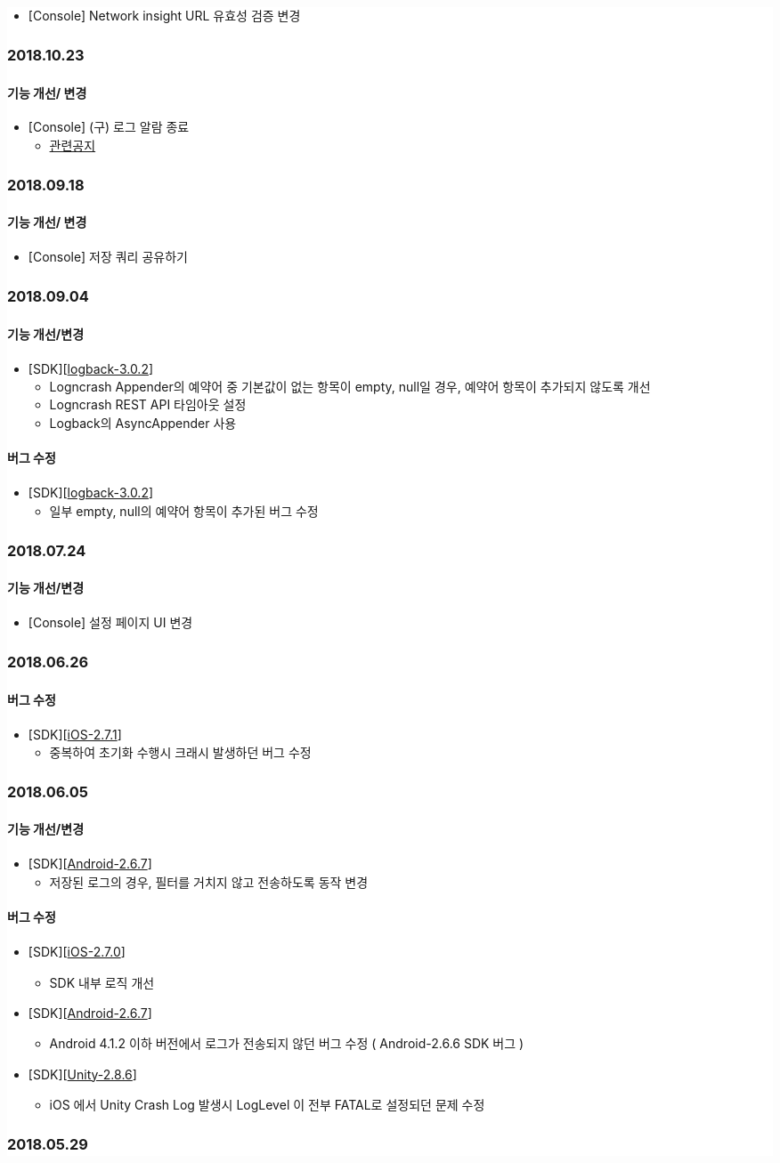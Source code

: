 * [Console] Network insight URL 유효성 검증 변경

### 2018.10.23
#### 기능 개선/ 변경
* [Console] (구) 로그 알람 종료
    * [관련공지](https://toast.com/support/notice/detail/1453435858K00594)

### 2018.09.18
#### 기능 개선/ 변경
* [Console] 저장 쿼리 공유하기

### 2018.09.04
#### 기능 개선/변경
* [SDK][[logback-3.0.2](/Download/#data-analytics-log-crash-search)]
    * Logncrash Appender의 예약어 중 기본값이 없는 항목이 empty, null일 경우, 예약어 항목이 추가되지 않도록 개선
    * Logncrash REST API 타임아웃 설정
    * Logback의 AsyncAppender 사용

#### 버그 수정
* [SDK][[logback-3.0.2](/Download/#data-analytics-log-crash-search)]
    * 일부 empty, null의 예약어 항목이 추가된 버그 수정

### 2018.07.24

#### 기능 개선/변경
* [Console] 설정 페이지 UI 변경

### 2018.06.26

#### 버그 수정
* [SDK][[iOS-2.7.1](/Download/#data-analytics-log-crash-search)]
    * 중복하여 초기화 수행시 크래시 발생하던 버그 수정

### 2018.06.05

#### 기능 개선/변경
* [SDK][[Android-2.6.7](/Download/#data-analytics-log-crash-search)]
    * 저장된 로그의 경우, 필터를 거치지 않고 전송하도록 동작 변경

#### 버그 수정
* [SDK][[iOS-2.7.0](/Download/#data-analytics-log-crash-search)]
    * SDK 내부 로직 개선
    
* [SDK][[Android-2.6.7](/Download/#data-analytics-log-crash-search)]
    * Android 4.1.2 이하 버전에서 로그가 전송되지 않던 버그 수정 ( Android-2.6.6 SDK 버그 )

* [SDK][[Unity-2.8.6](/Download/#data-analytics-log-crash-search)]
    * iOS 에서 Unity Crash Log 발생시 LogLevel 이 전부 FATAL로 설정되던 문제 수정

### 2018.05.29
